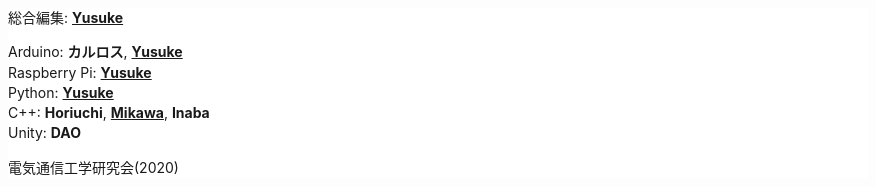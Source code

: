 総合編集: **[Yusuke](https://github.com/yusuke-1105)**  
  
Arduino: **カルロス**, **[Yusuke](https://github.com/yusuke-1105)**  
Raspberry Pi: **[Yusuke](https://github.com/yusuke-1105)**  
Python: **[Yusuke](https://github.com/yusuke-1105)**  
C++: **Horiuchi**, **[Mikawa](https://github.com/ryoto1038)**,  **Inaba**  
Unity: **DAO**  

電気通信工学研究会(2020)
